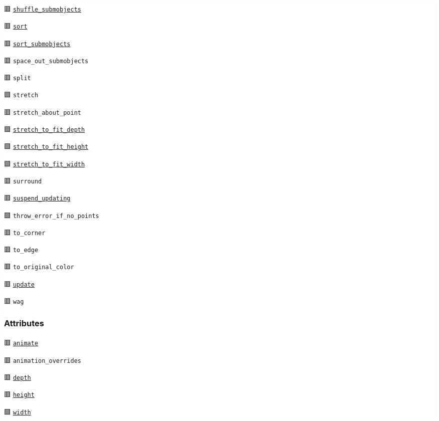 🟥 [`shuffle_submobjects`](https://docs.manim.community/en/stable/reference/manim.mobject.mobject.Mobject.html#manim.mobject.mobject.Mobject.shuffle_submobjects)

🟥 [`sort`](https://docs.manim.community/en/stable/reference/manim.mobject.mobject.Mobject.html#manim.mobject.mobject.Mobject.sort)

🟥 [`sort_submobjects`](https://docs.manim.community/en/stable/reference/manim.mobject.mobject.Mobject.html#manim.mobject.mobject.Mobject.sort_submobjects)

🟥 `space_out_submobjects`

🟥 `split`

🟪 `stretch`

🟥 `stretch_about_point`

🟩 [`stretch_to_fit_depth`](https://docs.manim.community/en/stable/reference/manim.mobject.mobject.Mobject.html#manim.mobject.mobject.Mobject.stretch_to_fit_depth)

🟩 [`stretch_to_fit_height`](https://docs.manim.community/en/stable/reference/manim.mobject.mobject.Mobject.html#manim.mobject.mobject.Mobject.stretch_to_fit_height)

🟩 [`stretch_to_fit_width`](https://docs.manim.community/en/stable/reference/manim.mobject.mobject.Mobject.html#manim.mobject.mobject.Mobject.stretch_to_fit_width)

🟥 `surround`

🟥 [`suspend_updating`](https://docs.manim.community/en/stable/reference/manim.mobject.mobject.Mobject.html#manim.mobject.mobject.Mobject.suspend_updating)

🟩 `throw_error_if_no_points`

🟥 `to_corner`

🟥 `to_edge`

🟥 `to_original_color`

🟥 [`update`](https://docs.manim.community/en/stable/reference/manim.mobject.mobject.Mobject.html#manim.mobject.mobject.Mobject.update)

🟥 `wag`

### Attributes

🟥 [`animate`](https://docs.manim.community/en/stable/reference/manim.mobject.mobject.Mobject.html#manim.mobject.mobject.Mobject.animate)

🟥 `animation_overrides`

🟥 [`depth`](https://docs.manim.community/en/stable/reference/manim.mobject.mobject.Mobject.html#manim.mobject.mobject.Mobject.depth)

🟥 [`height`](https://docs.manim.community/en/stable/reference/manim.mobject.mobject.Mobject.html#manim.mobject.mobject.Mobject.height)

🟩 [`width`](https://docs.manim.community/en/stable/reference/manim.mobject.mobject.Mobject.html#manim.mobject.mobject.Mobject.width)